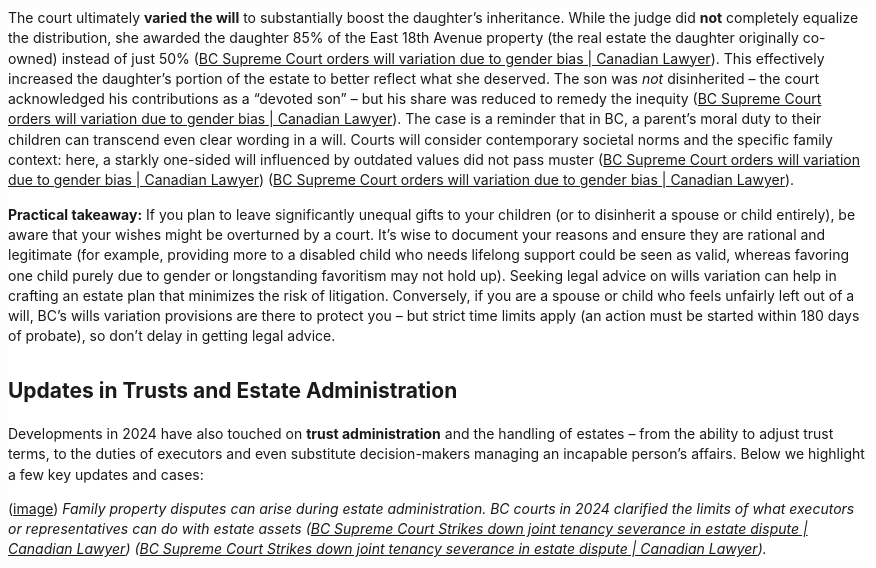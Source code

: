 The court ultimately **varied the will** to substantially boost the daughter’s inheritance. While the judge did **not** completely equalize the distribution, she awarded the daughter 85% of the East 18th Avenue property (the real estate the daughter originally co-owned) instead of just 50% ([BC Supreme Court orders will variation due to gender bias | Canadian Lawyer](https://www.canadianlawyermag.com/practice-areas/trusts-and-estates/bc-supreme-court-orders-will-variation-due-to-gender-bias/388432#:~:text=by%20awarding%20her%2085%20percent,the%20mother%20over%20the%20years)). This effectively increased the daughter’s portion of the estate to better reflect what she deserved. The son was *not* disinherited – the court acknowledged his contributions as a “devoted son” – but his share was reduced to remedy the inequity ([BC Supreme Court orders will variation due to gender bias | Canadian Lawyer](https://www.canadianlawyermag.com/practice-areas/trusts-and-estates/bc-supreme-court-orders-will-variation-due-to-gender-bias/388432#:~:text=by%20awarding%20her%2085%20percent,the%20mother%20over%20the%20years)). The case is a reminder that in BC, a parent’s moral duty to their children can transcend even clear wording in a will. Courts will consider contemporary societal norms and the specific family context: here, a starkly one-sided will influenced by outdated values did not pass muster ([BC Supreme Court orders will variation due to gender bias | Canadian Lawyer](https://www.canadianlawyermag.com/practice-areas/trusts-and-estates/bc-supreme-court-orders-will-variation-due-to-gender-bias/388432#:~:text=The%20testator%20in%20this%20case,passed%20away%20in%20February%202021)) ([BC Supreme Court orders will variation due to gender bias | Canadian Lawyer](https://www.canadianlawyermag.com/practice-areas/trusts-and-estates/bc-supreme-court-orders-will-variation-due-to-gender-bias/388432#:~:text=In%20comparison%2C%20the%20daughter%E2%80%99s%20total,product%20of%20traditional%20Chinese%20values)).

**Practical takeaway:** If you plan to leave significantly unequal gifts to your children (or to disinherit a spouse or child entirely), be aware that your wishes might be overturned by a court. It’s wise to document your reasons and ensure they are rational and legitimate (for example, providing more to a disabled child who needs lifelong support could be seen as valid, whereas favoring one child purely due to gender or longstanding favoritism may not hold up). Seeking legal advice on wills variation can help in crafting an estate plan that minimizes the risk of litigation. Conversely, if you are a spouse or child who feels unfairly left out of a will, BC’s wills variation provisions are there to protect you – but strict time limits apply (an action must be started within 180 days of probate), so don’t delay in getting legal advice.

## Updates in Trusts and Estate Administration

Developments in 2024 have also touched on **trust administration** and the handling of estates – from the ability to adjust trust terms, to the duties of executors and even substitute decision-makers managing an incapable person’s affairs. Below we highlight a few key updates and cases:

 ([image]()) *Family property disputes can arise during estate administration. BC courts in 2024 clarified the limits of what executors or representatives can do with estate assets ([BC Supreme Court Strikes down joint tenancy severance in estate dispute | Canadian Lawyer](https://www.canadianlawyermag.com/practice-areas/trusts-and-estates/bc-supreme-court-strikes-down-joint-tenancy-severance-in-estate-dispute/390262#:~:text=The%20property%20in%20question%20was,sole%20owner%20upon%20her%20death)) ([BC Supreme Court Strikes down joint tenancy severance in estate dispute | Canadian Lawyer](https://www.canadianlawyermag.com/practice-areas/trusts-and-estates/bc-supreme-court-strikes-down-joint-tenancy-severance-in-estate-dispute/390262#:~:text=The%20committee%20argued%20that%20severing,after%20the%20gift%20was%20made)).*
